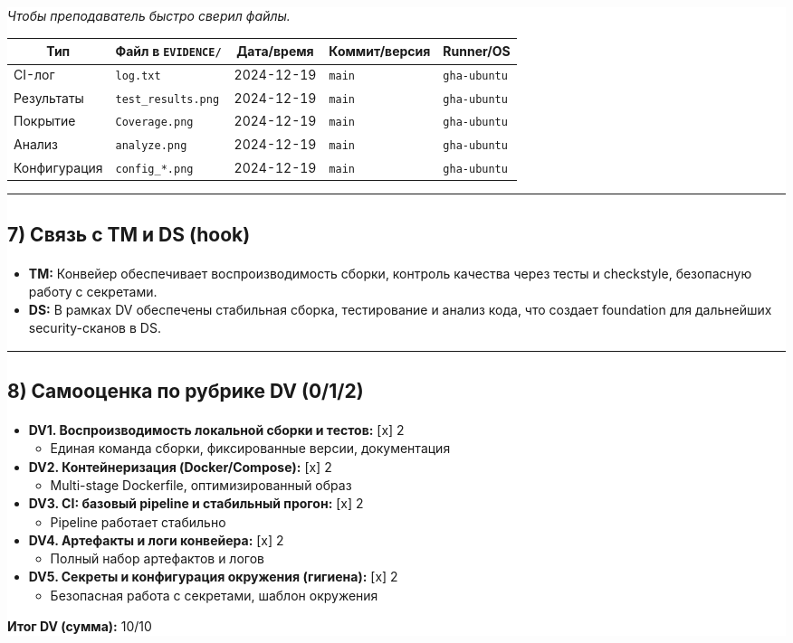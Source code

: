 _Чтобы преподаватель быстро сверил файлы._

| Тип          | Файл в `EVIDENCE/`         | Дата/время       | Коммит/версия | Runner/OS    |
|--------------|----------------------------|------------------|---------------|--------------|
| CI-лог       | `log.txt`  | 2024-12-19       | `main`        | `gha-ubuntu` |
| Результаты   | `test_results.png`         | 2024-12-19       | `main`        | `gha-ubuntu` |
| Покрытие     | `Coverage.png`             | 2024-12-19       | `main`        | `gha-ubuntu` |
| Анализ       | `analyze.png`              | 2024-12-19       | `main`        | `gha-ubuntu` |
| Конфигурация | `config_*.png`             | 2024-12-19       | `main`        | `gha-ubuntu` |

---

## 7) Связь с TM и DS (hook)

- **TM:** Конвейер обеспечивает воспроизводимость сборки, контроль качества через тесты и checkstyle, безопасную работу с секретами.
- **DS:** В рамках DV обеспечены стабильная сборка, тестирование и анализ кода, что создает foundation для дальнейших security-сканов в DS.

---

## 8) Самооценка по рубрике DV (0/1/2)

- **DV1. Воспроизводимость локальной сборки и тестов:** [x] 2  
  - Единая команда сборки, фиксированные версии, документация
- **DV2. Контейнеризация (Docker/Compose):** [x] 2  
  - Multi-stage Dockerfile, оптимизированный образ
- **DV3. CI: базовый pipeline и стабильный прогон:** [x] 2  
  - Pipeline работает стабильно
- **DV4. Артефакты и логи конвейера:** [x] 2  
  - Полный набор артефактов и логов
- **DV5. Секреты и конфигурация окружения (гигиена):** [x] 2  
  - Безопасная работа с секретами, шаблон окружения

**Итог DV (сумма):** 10/10
```
